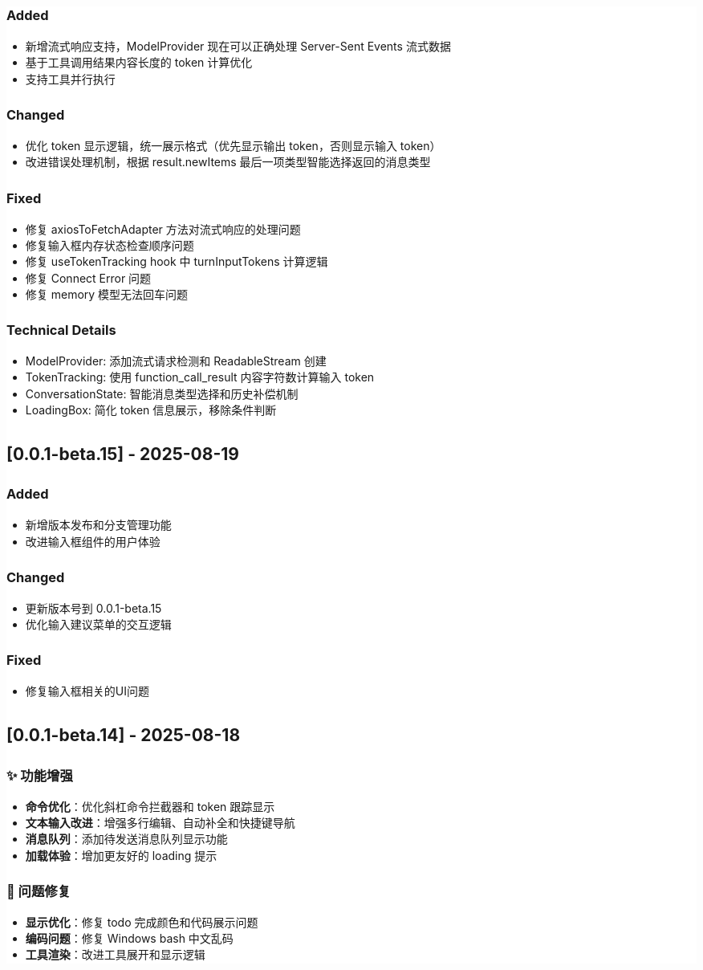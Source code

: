 ### Added
- 新增流式响应支持，ModelProvider 现在可以正确处理 Server-Sent Events 流式数据
- 基于工具调用结果内容长度的 token 计算优化
- 支持工具并行执行

### Changed
- 优化 token 显示逻辑，统一展示格式（优先显示输出 token，否则显示输入 token）
- 改进错误处理机制，根据 result.newItems 最后一项类型智能选择返回的消息类型

### Fixed
- 修复 axiosToFetchAdapter 方法对流式响应的处理问题
- 修复输入框内存状态检查顺序问题
- 修复 useTokenTracking hook 中 turnInputTokens 计算逻辑
- 修复 Connect Error 问题
- 修复 memory 模型无法回车问题

### Technical Details
- ModelProvider: 添加流式请求检测和 ReadableStream 创建
- TokenTracking: 使用 function_call_result 内容字符数计算输入 token
- ConversationState: 智能消息类型选择和历史补偿机制
- LoadingBox: 简化 token 信息展示，移除条件判断

## [0.0.1-beta.15] - 2025-08-19

### Added
- 新增版本发布和分支管理功能
- 改进输入框组件的用户体验

### Changed
- 更新版本号到 0.0.1-beta.15
- 优化输入建议菜单的交互逻辑

### Fixed
- 修复输入框相关的UI问题

## [0.0.1-beta.14] - 2025-08-18

### ✨ 功能增强
- **命令优化**：优化斜杠命令拦截器和 token 跟踪显示
- **文本输入改进**：增强多行编辑、自动补全和快捷键导航
- **消息队列**：添加待发送消息队列显示功能
- **加载体验**：增加更友好的 loading 提示

### 🐛 问题修复
- **显示优化**：修复 todo 完成颜色和代码展示问题
- **编码问题**：修复 Windows bash 中文乱码
- **工具渲染**：改进工具展开和显示逻辑
